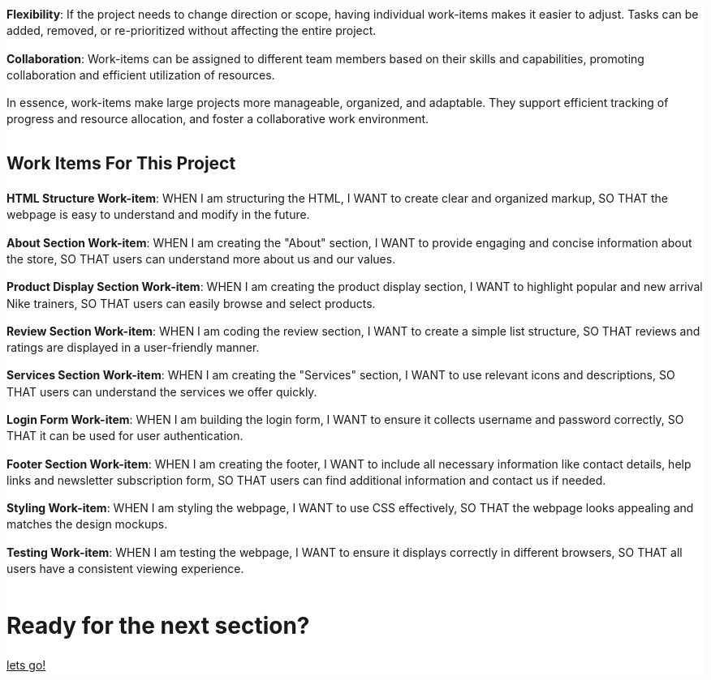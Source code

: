 **Flexibility**: If the project needs to change direction or scope, having individual work-items makes it easier to adjust. Tasks can be added, removed, or re-prioritized without affecting the entire project.

**Collaboration**: Work-items can be assigned to different team members based on their skills and capabilities, promoting collaboration and efficient utilization of resources.

In essence, work-items make large projects more manageable, organized, and adaptable. They support efficient tracking of progress and resource allocation, and foster a collaborative work environment.

## Work Items For This Project

**HTML Structure Work-item**:
WHEN I am structuring the HTML, I WANT to create clear and organized markup, SO THAT the webpage is easy to understand and modify in the future.

**About Section Work-item**:
WHEN I am creating the "About" section, I WANT to provide engaging and concise information about the store, SO THAT users can understand more about us and our values.

**Product Display Section Work-item**:
WHEN I am creating the product display section, I WANT to highlight popular and new arrival Nike trainers, SO THAT users can easily browse and select products.

**Review Section Work-item**:
WHEN I am coding the review section, I WANT to create a simple list structure, SO THAT reviews and ratings are displayed in a user-friendly manner.

**Services Section Work-item**:
WHEN I am creating the "Services" section, I WANT to use relevant icons and descriptions, SO THAT users can understand the services we offer quickly.

**Login Form Work-item**:
WHEN I am building the login form, I WANT to ensure it collects username and password correctly, SO THAT it can be used for user authentication.

**Footer Section Work-item**:
WHEN I am creating the footer, I WANT to include all necessary information like contact details, help links and newsletter subscription form, SO THAT users can find additional information and contact us if needed.

**Styling Work-item**:
WHEN I am styling the webpage, I WANT to use CSS effectively, SO THAT the webpage looks appealing and matches the design mockups.

**Testing Work-item**:
WHEN I am testing the webpage, I WANT to ensure it displays correctly in different browsers, SO THAT all users have a consistent viewing experience.

# Ready for the next section? 
[lets go!](https://github.com/michaelbarley/new-starter-demo-project/blob/main/2_static%20HTML_CSS_site.md)
